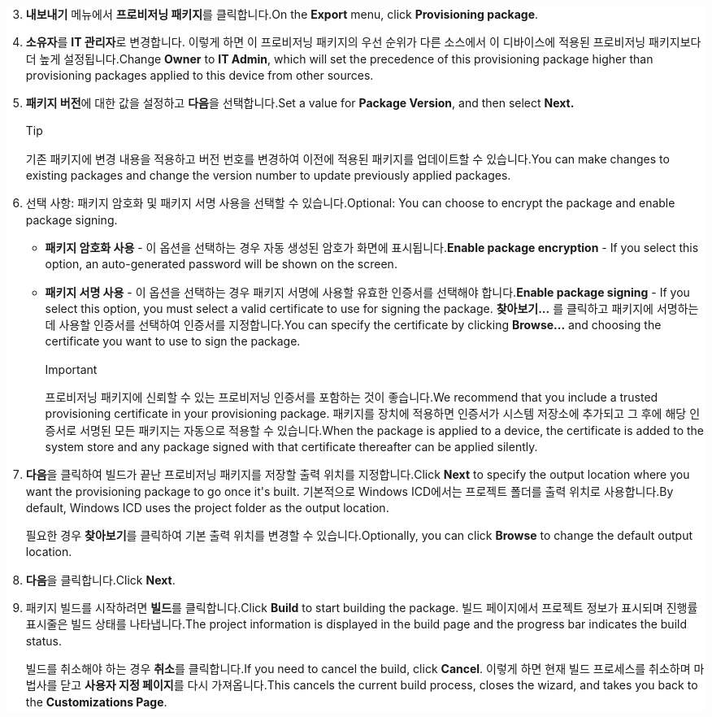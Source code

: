 3. <span data-ttu-id="36c6b-258">**내보내기** 메뉴에서 **프로비저닝 패키지**를 클릭합니다.</span><span class="sxs-lookup"><span data-stu-id="36c6b-258">On the **Export** menu, click **Provisioning package**.</span></span>

4. <span data-ttu-id="36c6b-259">**소유자**를 **IT 관리자**로 변경합니다. 이렇게 하면 이 프로비저닝 패키지의 우선 순위가 다른 소스에서 이 디바이스에 적용된 프로비저닝 패키지보다 더 높게 설정됩니다.</span><span class="sxs-lookup"><span data-stu-id="36c6b-259">Change **Owner** to **IT Admin**, which will set the precedence of this provisioning package higher than provisioning packages applied to this device from other sources.</span></span>

5. <span data-ttu-id="36c6b-260">**패키지 버전**에 대한 값을 설정하고 **다음**을 선택합니다.</span><span class="sxs-lookup"><span data-stu-id="36c6b-260">Set a value for **Package Version**, and then select **Next.**</span></span>

    > [!TIP]
    > <span data-ttu-id="36c6b-261">기존 패키지에 변경 내용을 적용하고 버전 번호를 변경하여 이전에 적용된 패키지를 업데이트할 수 있습니다.</span><span class="sxs-lookup"><span data-stu-id="36c6b-261">You can make changes to existing packages and change the version number to update previously applied packages.</span></span>

6. <span data-ttu-id="36c6b-262">선택 사항: 패키지 암호화 및 패키지 서명 사용을 선택할 수 있습니다.</span><span class="sxs-lookup"><span data-stu-id="36c6b-262">Optional: You can choose to encrypt the package and enable package signing.</span></span>

    -   <span data-ttu-id="36c6b-263">**패키지 암호화 사용** - 이 옵션을 선택하는 경우 자동 생성된 암호가 화면에 표시됩니다.</span><span class="sxs-lookup"><span data-stu-id="36c6b-263">**Enable package encryption** - If you select this option, an auto-generated password will be shown on the screen.</span></span>

    -   <span data-ttu-id="36c6b-264">**패키지 서명 사용** - 이 옵션을 선택하는 경우 패키지 서명에 사용할 유효한 인증서를 선택해야 합니다.</span><span class="sxs-lookup"><span data-stu-id="36c6b-264">**Enable package signing** - If you select this option, you must select a valid certificate to use for signing the package.</span></span> <span data-ttu-id="36c6b-265">**찾아보기...** 를 클릭하고 패키지에 서명하는 데 사용할 인증서를 선택하여 인증서를 지정합니다.</span><span class="sxs-lookup"><span data-stu-id="36c6b-265">You can specify the certificate by clicking **Browse...** and choosing the certificate you want to use to sign the package.</span></span>

        > [!IMPORTANT]
        > <span data-ttu-id="36c6b-266">프로비저닝 패키지에 신뢰할 수 있는 프로비저닝 인증서를 포함하는 것이 좋습니다.</span><span class="sxs-lookup"><span data-stu-id="36c6b-266">We recommend that you include a trusted provisioning certificate in your provisioning package.</span></span> <span data-ttu-id="36c6b-267">패키지를 장치에 적용하면 인증서가 시스템 저장소에 추가되고 그 후에 해당 인증서로 서명된 모든 패키지는 자동으로 적용할 수 있습니다.</span><span class="sxs-lookup"><span data-stu-id="36c6b-267">When the package is applied to a device, the certificate is added to the system store and any package signed with that certificate thereafter can be applied silently.</span></span> 

7. <span data-ttu-id="36c6b-268">**다음**을 클릭하여 빌드가 끝난 프로비저닝 패키지를 저장할 출력 위치를 지정합니다.</span><span class="sxs-lookup"><span data-stu-id="36c6b-268">Click **Next** to specify the output location where you want the provisioning package to go once it's built.</span></span> <span data-ttu-id="36c6b-269">기본적으로 Windows ICD에서는 프로젝트 폴더를 출력 위치로 사용합니다.</span><span class="sxs-lookup"><span data-stu-id="36c6b-269">By default, Windows ICD uses the project folder as the output location.</span></span><p>
<span data-ttu-id="36c6b-270">필요한 경우 **찾아보기**를 클릭하여 기본 출력 위치를 변경할 수 있습니다.</span><span class="sxs-lookup"><span data-stu-id="36c6b-270">Optionally, you can click **Browse** to change the default output location.</span></span>

8. <span data-ttu-id="36c6b-271">**다음**을 클릭합니다.</span><span class="sxs-lookup"><span data-stu-id="36c6b-271">Click **Next**.</span></span>

9. <span data-ttu-id="36c6b-272">패키지 빌드를 시작하려면 **빌드**를 클릭합니다.</span><span class="sxs-lookup"><span data-stu-id="36c6b-272">Click **Build** to start building the package.</span></span> <span data-ttu-id="36c6b-273">빌드 페이지에서 프로젝트 정보가 표시되며 진행률 표시줄은 빌드 상태를 나타냅니다.</span><span class="sxs-lookup"><span data-stu-id="36c6b-273">The project information is displayed in the build page and the progress bar indicates the build status.</span></span><p>
<span data-ttu-id="36c6b-274">빌드를 취소해야 하는 경우 **취소**를 클릭합니다.</span><span class="sxs-lookup"><span data-stu-id="36c6b-274">If you need to cancel the build, click **Cancel**.</span></span> <span data-ttu-id="36c6b-275">이렇게 하면 현재 빌드 프로세스를 취소하며 마법사를 닫고 **사용자 지정 페이지**를 다시 가져옵니다.</span><span class="sxs-lookup"><span data-stu-id="36c6b-275">This cancels the current build process, closes the wizard, and takes you back to the **Customizations Page**.</span></span>

